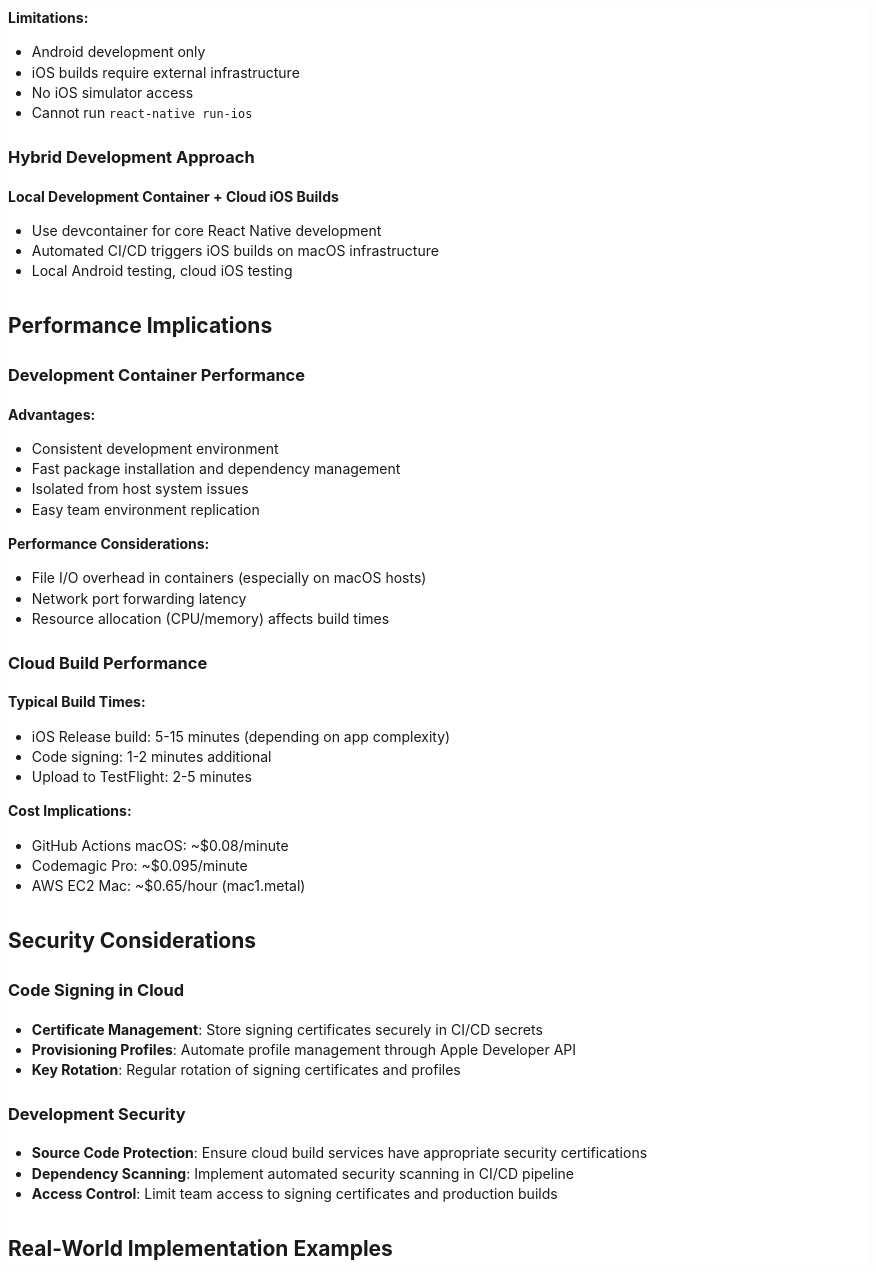 **Limitations:**
- Android development only
- iOS builds require external infrastructure
- No iOS simulator access
- Cannot run `react-native run-ios`

### Hybrid Development Approach
**Local Development Container + Cloud iOS Builds**
- Use devcontainer for core React Native development
- Automated CI/CD triggers iOS builds on macOS infrastructure
- Local Android testing, cloud iOS testing

## Performance Implications

### Development Container Performance
**Advantages:**
- Consistent development environment
- Fast package installation and dependency management
- Isolated from host system issues
- Easy team environment replication

**Performance Considerations:**
- File I/O overhead in containers (especially on macOS hosts)
- Network port forwarding latency
- Resource allocation (CPU/memory) affects build times

### Cloud Build Performance
**Typical Build Times:**
- iOS Release build: 5-15 minutes (depending on app complexity)
- Code signing: 1-2 minutes additional
- Upload to TestFlight: 2-5 minutes

**Cost Implications:**
- GitHub Actions macOS: ~$0.08/minute
- Codemagic Pro: ~$0.095/minute
- AWS EC2 Mac: ~$0.65/hour (mac1.metal)

## Security Considerations

### Code Signing in Cloud
- **Certificate Management**: Store signing certificates securely in CI/CD secrets
- **Provisioning Profiles**: Automate profile management through Apple Developer API
- **Key Rotation**: Regular rotation of signing certificates and profiles

### Development Security
- **Source Code Protection**: Ensure cloud build services have appropriate security certifications
- **Dependency Scanning**: Implement automated security scanning in CI/CD pipeline
- **Access Control**: Limit team access to signing certificates and production builds

## Real-World Implementation Examples

